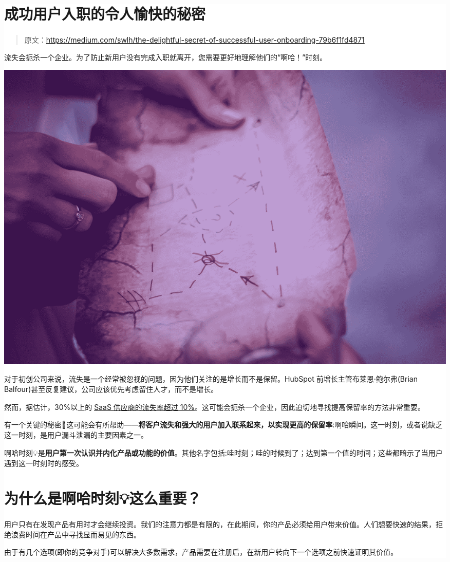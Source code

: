 # 成功用户入职的令人愉快的秘密

> 原文：<https://medium.com/swlh/the-delightful-secret-of-successful-user-onboarding-79b6f1fd4871>

流失会扼杀一个企业。为了防止新用户没有完成入职就离开，您需要更好地理解他们的“啊哈！”时刻。

![](img/bad9fb5b68290b3eacb3b134b8edb3f5.png)

对于初创公司来说，流失是一个经常被忽视的问题，因为他们关注的是增长而不是保留。HubSpot 前增长主管布莱恩·鲍尔弗(Brian Balfour)甚至反复建议，公司应该优先考虑留住人才，而不是增长。

然而，据估计，30%以上的 [SaaS 供应商的流失率超过 10%](http://sixteenventures.com/saas-churn-rate)。这可能会扼杀一个企业，因此迫切地寻找提高保留率的方法非常重要。

有一个关键的秘密🔮这可能会有所帮助——**将客户流失和强大的用户加入联系起来，以实现更高的保留率**:啊哈瞬间。这一时刻，或者说缺乏这一时刻，是用户漏斗泄漏的主要因素之一。

啊哈时刻💡是**用户第一次认识并内化产品或功能的价值**。其他名字包括:哇时刻；哇的时候到了；达到第一个值的时间；这些都暗示了当用户遇到这一时刻时的感受。

# 为什么是啊哈时刻💡这么重要？

用户只有在发现产品有用时才会继续投资。我们的注意力都是有限的，在此期间，你的产品必须给用户带来价值。人们想要快速的结果，拒绝浪费时间在产品中寻找显而易见的东西。

由于有几个选项(即你的竞争对手)可以解决大多数需求，产品需要在注册后，在新用户转向下一个选项之前快速证明其价值。
